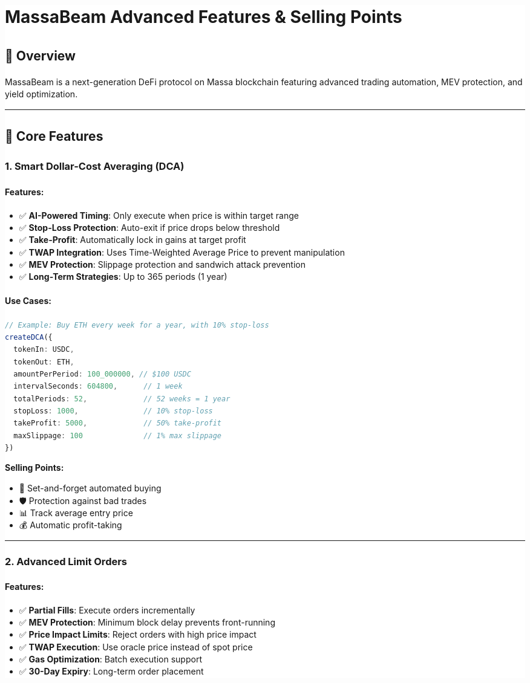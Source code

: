 # MassaBeam Advanced Features & Selling Points

## 🚀 Overview

MassaBeam is a next-generation DeFi protocol on Massa blockchain featuring advanced trading automation, MEV protection, and yield optimization.

---

## 🎯 Core Features

### 1. **Smart Dollar-Cost Averaging (DCA)**

#### Features:
- ✅ **AI-Powered Timing**: Only execute when price is within target range
- ✅ **Stop-Loss Protection**: Auto-exit if price drops below threshold
- ✅ **Take-Profit**: Automatically lock in gains at target profit
- ✅ **TWAP Integration**: Uses Time-Weighted Average Price to prevent manipulation
- ✅ **MEV Protection**: Slippage protection and sandwich attack prevention
- ✅ **Long-Term Strategies**: Up to 365 periods (1 year)

#### Use Cases:
```typescript
// Example: Buy ETH every week for a year, with 10% stop-loss
createDCA({
  tokenIn: USDC,
  tokenOut: ETH,
  amountPerPeriod: 100_000000, // $100 USDC
  intervalSeconds: 604800,      // 1 week
  totalPeriods: 52,             // 52 weeks = 1 year
  stopLoss: 1000,               // 10% stop-loss
  takeProfit: 5000,             // 50% take-profit
  maxSlippage: 100              // 1% max slippage
})
```

**Selling Points:**
- 🎯 Set-and-forget automated buying
- 🛡️ Protection against bad trades
- 📊 Track average entry price
- 💰 Automatic profit-taking

---

### 2. **Advanced Limit Orders**

#### Features:
- ✅ **Partial Fills**: Execute orders incrementally
- ✅ **MEV Protection**: Minimum block delay prevents front-running
- ✅ **Price Impact Limits**: Reject orders with high price impact
- ✅ **TWAP Execution**: Use oracle price instead of spot price
- ✅ **Gas Optimization**: Batch execution support
- ✅ **30-Day Expiry**: Long-term order placement
